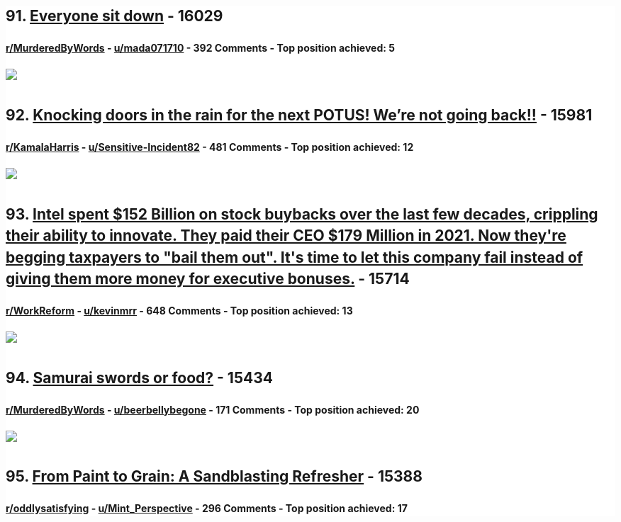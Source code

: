 ## 91. [Everyone sit down](http://reddit.com/r/MurderedByWords/comments/1gj26zy/everyone_sit_down/) - 16029
#### [r/MurderedByWords](http://reddit.com/r/MurderedByWords) - [u/mada071710](http://reddit.com/u/mada071710) - 392 Comments - Top position achieved: 5

<a href="https://i.redd.it/rvvm5v1q8syd1.jpeg"><img src="https://b.thumbs.redditmedia.com/z9L70zq6M-TrNNVjNEdo6y0BbAffCLmWCDYVreW-5LU.jpg"></img></a>

## 92. [Knocking doors in the rain for the next POTUS! We’re not going back!!](http://reddit.com/r/KamalaHarris/comments/1giyad6/knocking_doors_in_the_rain_for_the_next_potus/) - 15981
#### [r/KamalaHarris](http://reddit.com/r/KamalaHarris) - [u/Sensitive-Incident82](http://reddit.com/u/Sensitive-Incident82) - 481 Comments - Top position achieved: 12

<a href="https://i.redd.it/owx5tsvhcryd1.jpeg"><img src="https://b.thumbs.redditmedia.com/iYgsZ3MYgze-Lfqv58kRbZ116aARiVIh3NNkHLRkWNQ.jpg"></img></a>

## 93. [Intel spent $152 Billion on stock buybacks over the last few decades, crippling their ability to innovate. They paid their CEO $179 Million in 2021. Now they're begging taxpayers to "bail them out". It's time to let this company fail instead of giving them more money for executive bonuses.](http://reddit.com/r/WorkReform/comments/1gioko6/intel_spent_152_billion_on_stock_buybacks_over/) - 15714
#### [r/WorkReform](http://reddit.com/r/WorkReform) - [u/kevinmrr](http://reddit.com/u/kevinmrr) - 648 Comments - Top position achieved: 13

<a href="https://i.redd.it/7pfvh1lz8pyd1.jpeg"><img src="https://b.thumbs.redditmedia.com/CQVhFlwhKEIyqed1FfxUqj4DO1nsPKRAIS06mIZzZDU.jpg"></img></a>

## 94. [Samurai swords or food?](http://reddit.com/r/MurderedByWords/comments/1gimago/samurai_swords_or_food/) - 15434
#### [r/MurderedByWords](http://reddit.com/r/MurderedByWords) - [u/beerbellybegone](http://reddit.com/u/beerbellybegone) - 171 Comments - Top position achieved: 20

<a href="https://i.redd.it/5afihlbfpoyd1.png"><img src="https://b.thumbs.redditmedia.com/ewgVFs5eLKydt2nmFgYcJQTBxXJ1Hl5QmzJt4FqWpYE.jpg"></img></a>

## 95. [From Paint to Grain: A Sandblasting Refresher](http://reddit.com/r/oddlysatisfying/comments/1giupya/from_paint_to_grain_a_sandblasting_refresher/) - 15388
#### [r/oddlysatisfying](http://reddit.com/r/oddlysatisfying) - [u/Mint_Perspective](http://reddit.com/u/Mint_Perspective) - 296 Comments - Top position achieved: 17
